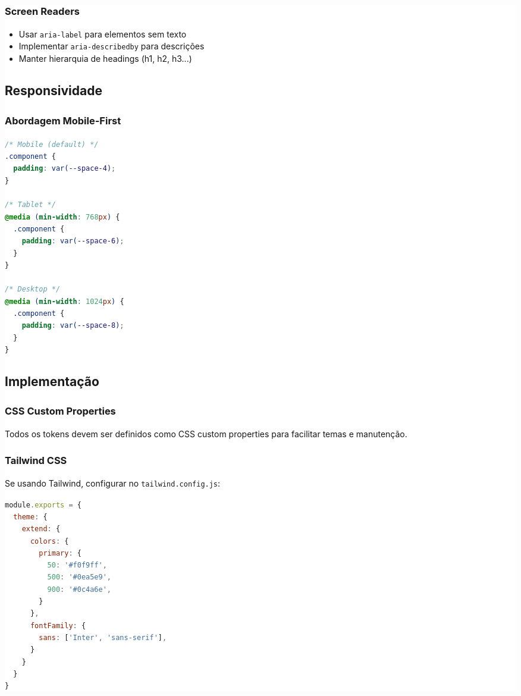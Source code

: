 ### Screen Readers
- Usar `aria-label` para elementos sem texto
- Implementar `aria-describedby` para descrições
- Manter hierarquia de headings (h1, h2, h3...)

## Responsividade

### Abordagem Mobile-First
```css
/* Mobile (default) */
.component {
  padding: var(--space-4);
}

/* Tablet */
@media (min-width: 768px) {
  .component {
    padding: var(--space-6);
  }
}

/* Desktop */
@media (min-width: 1024px) {
  .component {
    padding: var(--space-8);
  }
}
```

## Implementação

### CSS Custom Properties
Todos os tokens devem ser definidos como CSS custom properties para facilitar temas e manutenção.

### Tailwind CSS
Se usando Tailwind, configurar no `tailwind.config.js`:
```javascript
module.exports = {
  theme: {
    extend: {
      colors: {
        primary: {
          50: '#f0f9ff',
          500: '#0ea5e9',
          900: '#0c4a6e',
        }
      },
      fontFamily: {
        sans: ['Inter', 'sans-serif'],
      }
    }
  }
}
```
